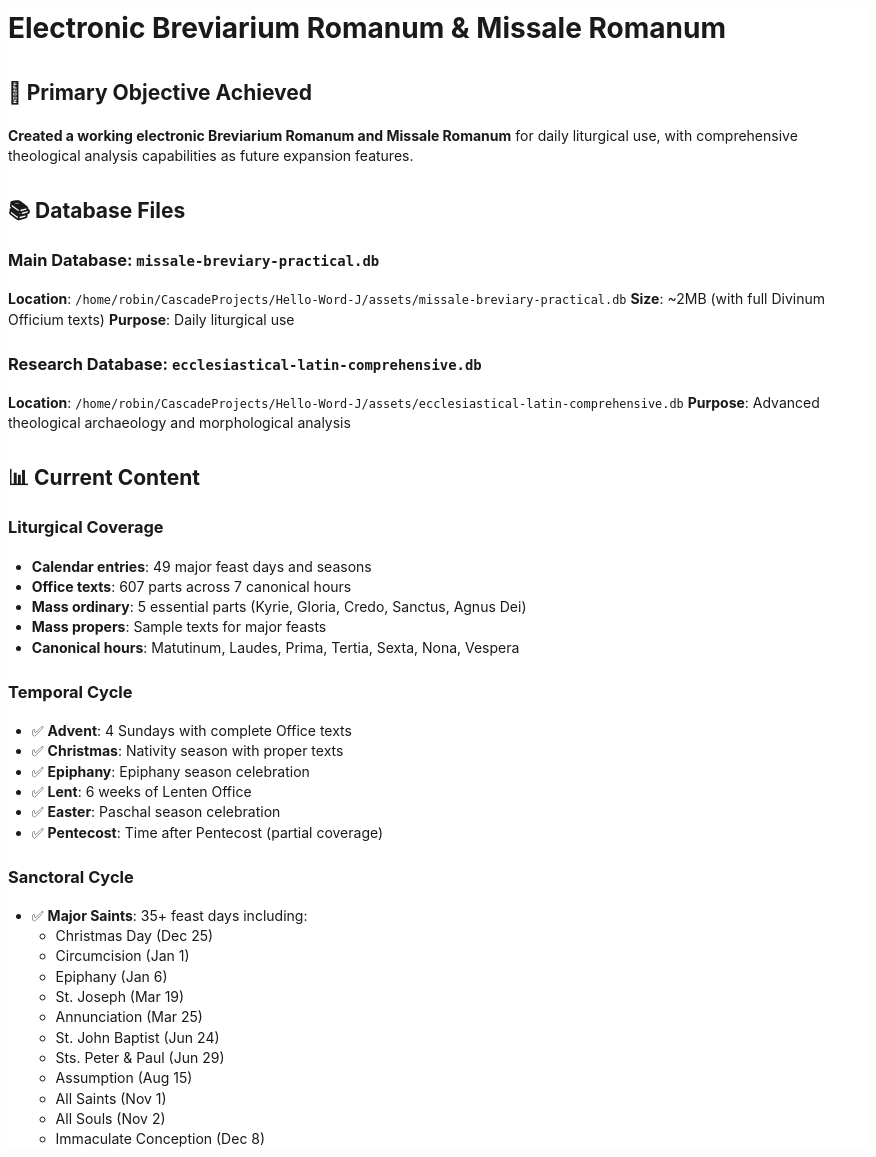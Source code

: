 # Electronic Breviarium Romanum & Missale Romanum

## 🎯 Primary Objective Achieved
**Created a working electronic Breviarium Romanum and Missale Romanum** for daily liturgical use, with comprehensive theological analysis capabilities as future expansion features.

## 📚 Database Files

### Main Database: `missale-breviary-practical.db`
**Location**: `/home/robin/CascadeProjects/Hello-Word-J/assets/missale-breviary-practical.db`
**Size**: ~2MB (with full Divinum Officium texts)
**Purpose**: Daily liturgical use

### Research Database: `ecclesiastical-latin-comprehensive.db` 
**Location**: `/home/robin/CascadeProjects/Hello-Word-J/assets/ecclesiastical-latin-comprehensive.db`
**Purpose**: Advanced theological archaeology and morphological analysis

## 📊 Current Content

### Liturgical Coverage
- **Calendar entries**: 49 major feast days and seasons
- **Office texts**: 607 parts across 7 canonical hours
- **Mass ordinary**: 5 essential parts (Kyrie, Gloria, Credo, Sanctus, Agnus Dei)
- **Mass propers**: Sample texts for major feasts
- **Canonical hours**: Matutinum, Laudes, Prima, Tertia, Sexta, Nona, Vespera

### Temporal Cycle
- ✅ **Advent**: 4 Sundays with complete Office texts
- ✅ **Christmas**: Nativity season with proper texts
- ✅ **Epiphany**: Epiphany season celebration
- ✅ **Lent**: 6 weeks of Lenten Office
- ✅ **Easter**: Paschal season celebration
- ✅ **Pentecost**: Time after Pentecost (partial coverage)

### Sanctoral Cycle
- ✅ **Major Saints**: 35+ feast days including:
  - Christmas Day (Dec 25)
  - Circumcision (Jan 1)
  - Epiphany (Jan 6)
  - St. Joseph (Mar 19)
  - Annunciation (Mar 25)
  - St. John Baptist (Jun 24)
  - Sts. Peter & Paul (Jun 29)
  - Assumption (Aug 15)
  - All Saints (Nov 1)
  - All Souls (Nov 2)
  - Immaculate Conception (Dec 8)
